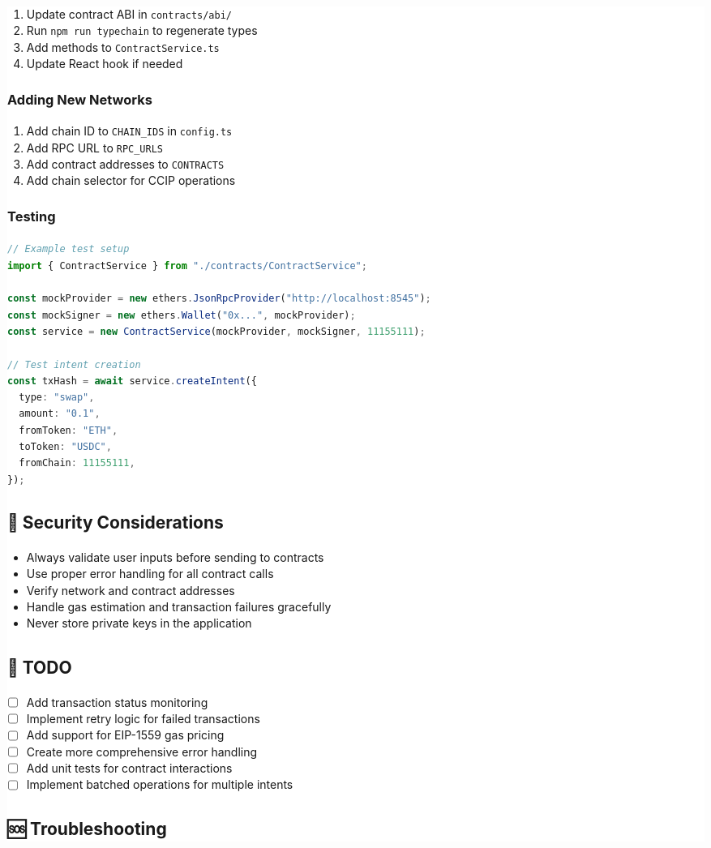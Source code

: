 1. Update contract ABI in `contracts/abi/`
2. Run `npm run typechain` to regenerate types
3. Add methods to `ContractService.ts`
4. Update React hook if needed

### Adding New Networks

1. Add chain ID to `CHAIN_IDS` in `config.ts`
2. Add RPC URL to `RPC_URLS`
3. Add contract addresses to `CONTRACTS`
4. Add chain selector for CCIP operations

### Testing

```typescript
// Example test setup
import { ContractService } from "./contracts/ContractService";

const mockProvider = new ethers.JsonRpcProvider("http://localhost:8545");
const mockSigner = new ethers.Wallet("0x...", mockProvider);
const service = new ContractService(mockProvider, mockSigner, 11155111);

// Test intent creation
const txHash = await service.createIntent({
  type: "swap",
  amount: "0.1",
  fromToken: "ETH",
  toToken: "USDC",
  fromChain: 11155111,
});
```

## 🔐 Security Considerations

- Always validate user inputs before sending to contracts
- Use proper error handling for all contract calls
- Verify network and contract addresses
- Handle gas estimation and transaction failures gracefully
- Never store private keys in the application

## 📝 TODO

- [ ] Add transaction status monitoring
- [ ] Implement retry logic for failed transactions
- [ ] Add support for EIP-1559 gas pricing
- [ ] Create more comprehensive error handling
- [ ] Add unit tests for contract interactions
- [ ] Implement batched operations for multiple intents

## 🆘 Troubleshooting


  [CHAIN_IDS.ETHEREUM_SEPOLIA]: {